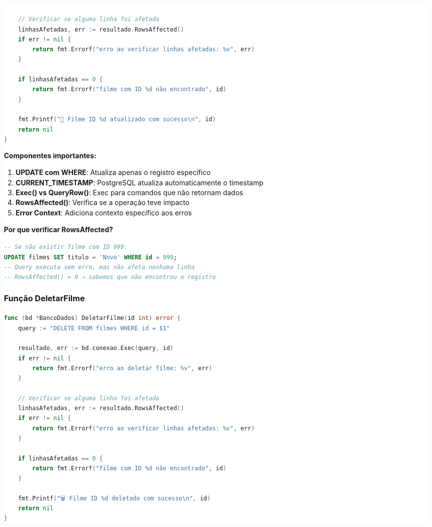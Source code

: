 ```go
    
    // Verificar se alguma linha foi afetada
    linhasAfetadas, err := resultado.RowsAffected()
    if err != nil {
        return fmt.Errorf("erro ao verificar linhas afetadas: %v", err)
    }
    
    if linhasAfetadas == 0 {
        return fmt.Errorf("filme com ID %d não encontrado", id)
    }
    
    fmt.Printf("🔄 Filme ID %d atualizado com sucesso\n", id)
    return nil
}
```

**Componentes importantes:**

1. **UPDATE com WHERE**: Atualiza apenas o registro específico
2. **CURRENT_TIMESTAMP**: PostgreSQL atualiza automaticamente o timestamp
3. **Exec() vs QueryRow()**: Exec para comandos que não retornam dados
4. **RowsAffected()**: Verifica se a operação teve impacto
5. **Error Context**: Adiciona contexto específico aos erros

**Por que verificar RowsAffected?**
```sql
-- Se não existir filme com ID 999:
UPDATE filmes SET titulo = 'Novo' WHERE id = 999;
-- Query executa sem erro, mas não afeta nenhuma linha
-- RowsAffected() = 0 → sabemos que não encontrou o registro
```

### Função DeletarFilme

```go
func (bd *BancoDados) DeletarFilme(id int) error {
    query := "DELETE FROM filmes WHERE id = $1"
    
    resultado, err := bd.conexao.Exec(query, id)
    if err != nil {
        return fmt.Errorf("erro ao deletar filme: %v", err)
    }
    
    // Verificar se alguma linha foi afetada
    linhasAfetadas, err := resultado.RowsAffected()
    if err != nil {
        return fmt.Errorf("erro ao verificar linhas afetadas: %v", err)
    }
    
    if linhasAfetadas == 0 {
        return fmt.Errorf("filme com ID %d não encontrado", id)
    }
    
    fmt.Printf("🗑️ Filme ID %d deletado com sucesso\n", id)
    return nil
}
```
